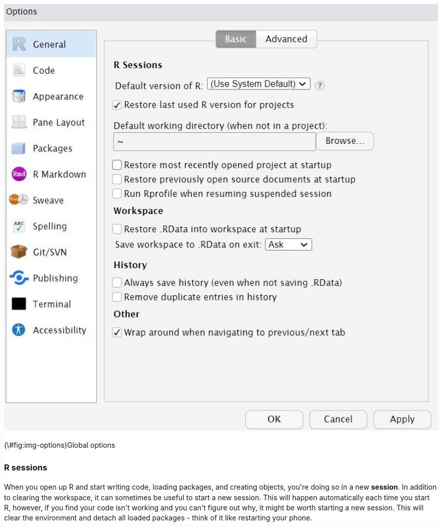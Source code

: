 <img src="images/global_options.jpg" alt="Global options" width="100%" />
<p class="caption">(\#fig:img-options)Global options</p>
</div>


### R sessions

When you open up R and start writing code, loading packages, and creating objects, you're doing so in a new **session**. In addition to clearing the workspace, it can sometimes be useful to start a new session. This will happen automatically each time you start R, however, if you find your code isn't working and you can't figure out why, it might be worth starting a new session. This will clear the environment and detach all loaded packages - think of it like restarting your phone.
